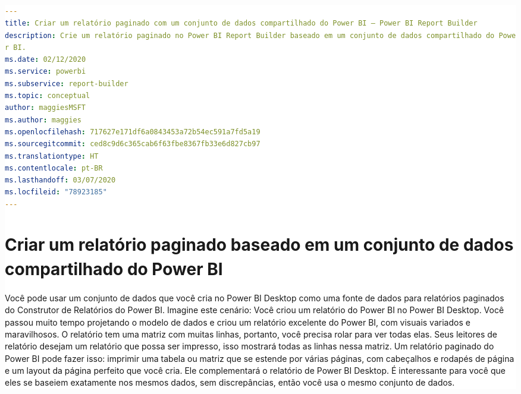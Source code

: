 ```yaml
---
title: Criar um relatório paginado com um conjunto de dados compartilhado do Power BI – Power BI Report Builder
description: Crie um relatório paginado no Power BI Report Builder baseado em um conjunto de dados compartilhado do Power BI.
ms.date: 02/12/2020
ms.service: powerbi
ms.subservice: report-builder
ms.topic: conceptual
author: maggiesMSFT
ms.author: maggies
ms.openlocfilehash: 717627e171df6a0843453a72b54ec591a7fd5a19
ms.sourcegitcommit: ced8c9d6c365cab6f63fbe8367fb33e6d827cb97
ms.translationtype: HT
ms.contentlocale: pt-BR
ms.lasthandoff: 03/07/2020
ms.locfileid: "78923185"
---
```

# <a name="create-a-paginated-report-based-on-a-power-bi-shared-dataset"></a>Criar um relatório paginado baseado em um conjunto de dados compartilhado do Power BI

Você pode usar um conjunto de dados que você cria no Power BI Desktop como uma fonte de dados para relatórios paginados do Construtor de Relatórios do Power BI. Imagine este cenário: Você criou um relatório do Power BI no Power BI Desktop. Você passou muito tempo projetando o modelo de dados e criou um relatório excelente do Power BI, com visuais variados e maravilhosos. O relatório tem uma matriz com muitas linhas, portanto, você precisa rolar para ver todas elas. Seus leitores de relatório desejam um relatório que possa ser impresso, isso mostrará todas as linhas nessa matriz. Um relatório paginado do Power BI pode fazer isso: imprimir uma tabela ou matriz que se estende por várias páginas, com cabeçalhos e rodapés de página e um layout da página perfeito que você cria. Ele complementará o relatório de Power BI Desktop. É interessante para você que eles se baseiem exatamente nos mesmos dados, sem discrepâncias, então você usa o mesmo conjunto de dados.
